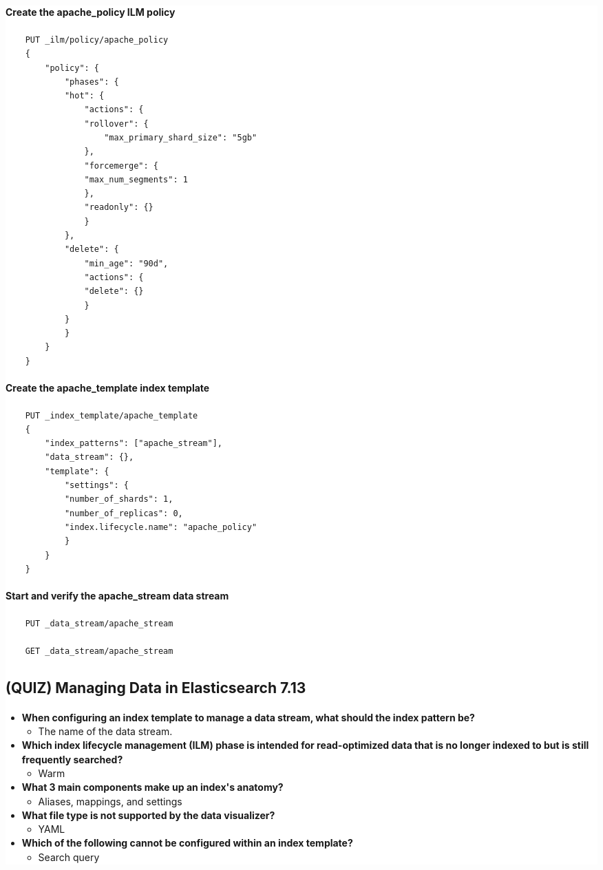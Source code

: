 #### Create the apache_policy ILM policy

        PUT _ilm/policy/apache_policy
        {
            "policy": {
                "phases": {
                "hot": {
                    "actions": {
                    "rollover": {
                        "max_primary_shard_size": "5gb"
                    },
                    "forcemerge": {
                    "max_num_segments": 1 
                    },
                    "readonly": {}
                    }
                },
                "delete": {
                    "min_age": "90d",
                    "actions": {
                    "delete": {}
                    }
                }
                }
            }
        }

#### Create the apache_template index template

        PUT _index_template/apache_template
        {
            "index_patterns": ["apache_stream"],
            "data_stream": {},
            "template": {
                "settings": {
                "number_of_shards": 1,
                "number_of_replicas": 0,
                "index.lifecycle.name": "apache_policy"
                }
            }
        }

#### Start and verify the apache_stream data stream

        PUT _data_stream/apache_stream

        GET _data_stream/apache_stream

## **(QUIZ)** Managing Data in Elasticsearch 7.13

* **When configuring an index template to manage a data stream, what should the index pattern be?**
  * The name of the data stream.
* **Which index lifecycle management (ILM) phase is intended for read-optimized data that is no longer indexed to but is still frequently searched?**
  * Warm
* **What 3 main components make up an index's anatomy?**
  * Aliases, mappings, and settings
* **What file type is not supported by the data visualizer?**
  * YAML
* **Which of the following cannot be configured within an index template?**
  * Search query